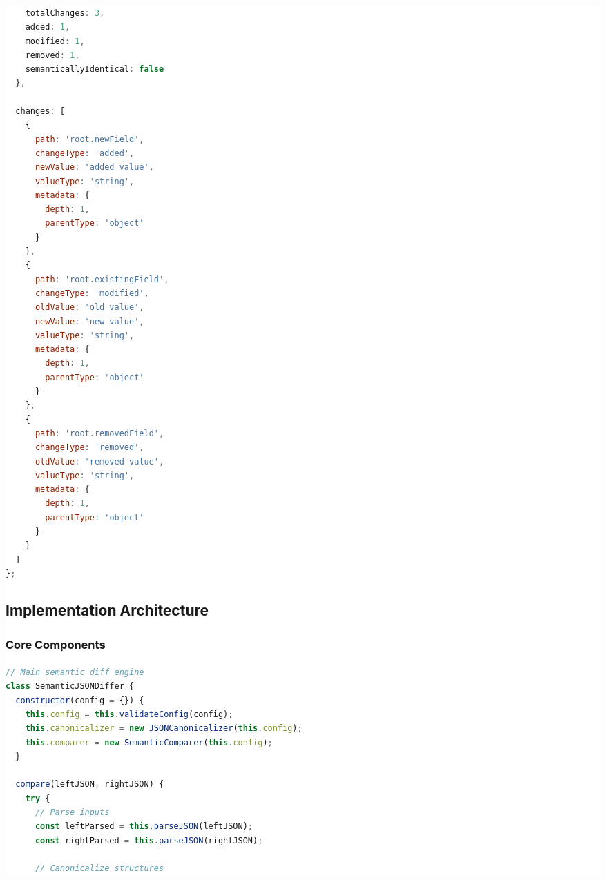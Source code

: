 ```javascript
    totalChanges: 3,
    added: 1,
    modified: 1, 
    removed: 1,
    semanticallyIdentical: false
  },
  
  changes: [
    {
      path: 'root.newField',
      changeType: 'added',
      newValue: 'added value',
      valueType: 'string',
      metadata: {
        depth: 1,
        parentType: 'object'
      }
    },
    {
      path: 'root.existingField',
      changeType: 'modified',
      oldValue: 'old value',
      newValue: 'new value',
      valueType: 'string',
      metadata: {
        depth: 1,
        parentType: 'object'
      }
    },
    {
      path: 'root.removedField',
      changeType: 'removed',
      oldValue: 'removed value',
      valueType: 'string',
      metadata: {
        depth: 1,
        parentType: 'object'
      }
    }
  ]
};
```

## Implementation Architecture

### Core Components
```javascript
// Main semantic diff engine
class SemanticJSONDiffer {
  constructor(config = {}) {
    this.config = this.validateConfig(config);
    this.canonicalizer = new JSONCanonicalizer(this.config);
    this.comparer = new SemanticComparer(this.config);
  }
  
  compare(leftJSON, rightJSON) {
    try {
      // Parse inputs
      const leftParsed = this.parseJSON(leftJSON);
      const rightParsed = this.parseJSON(rightJSON);
      
      // Canonicalize structures
```